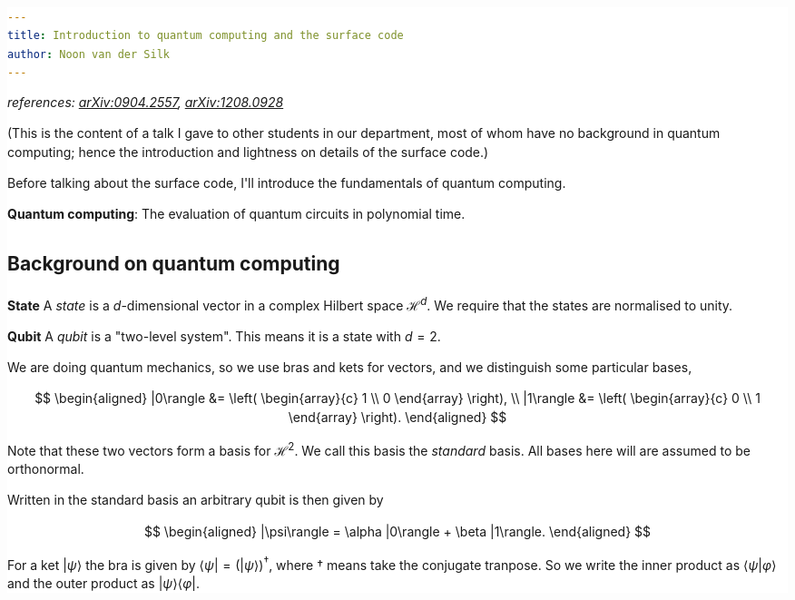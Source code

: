 ```yaml
---
title: Introduction to quantum computing and the surface code
author: Noon van der Silk
---
```


_references: [arXiv:0904.2557](https://scirate.com/arxiv/0904.2557), 
    [arXiv:1208.0928](https://scirate.com/arxiv/1208.0928)_

(This is the content of a talk I gave to other students in our department, most
of whom have no background in quantum computing; hence the introduction and lightness
on details of the surface code.)

Before talking about the surface code, I'll introduce the fundamentals of
quantum computing. 

**Quantum computing**: The evaluation of quantum circuits in polynomial time.

## Background on quantum computing


**State**
A _state_ is a $d$-dimensional vector in a complex Hilbert space $\mathcal{H}^d$. We
require that the states are normalised to unity.


**Qubit**
A _qubit_ is a "two-level system". This means it is a state with $d = 2$.

We are doing quantum mechanics, so we use bras and kets for vectors, and
we distinguish some particular bases,

$$ \begin{aligned}
    |0\rangle &= \left( \begin{array}{c}
        1 \\ 0
    \end{array} \right), \\
    |1\rangle &= \left( \begin{array}{c}
        0 \\ 1
    \end{array} \right).
\end{aligned} $$

Note that these two vectors form a basis for $\mathcal{H}^2$. We call this
basis the _standard_ basis. All bases here will are assumed to be orthonormal.

Written in the standard basis an arbitrary qubit is then given by

$$ \begin{aligned}
    |\psi\rangle = \alpha |0\rangle + \beta |1\rangle.
\end{aligned} $$

For a ket $|\psi\rangle$ the bra is given by $\langle\psi|
= (|\psi\rangle)^\dagger$, where $\dagger$ means take the conjugate tranpose. So we write
the inner product as $\langle \psi|\varphi\rangle$ and the outer product as
$|\psi\rangle\langle\varphi|$.
